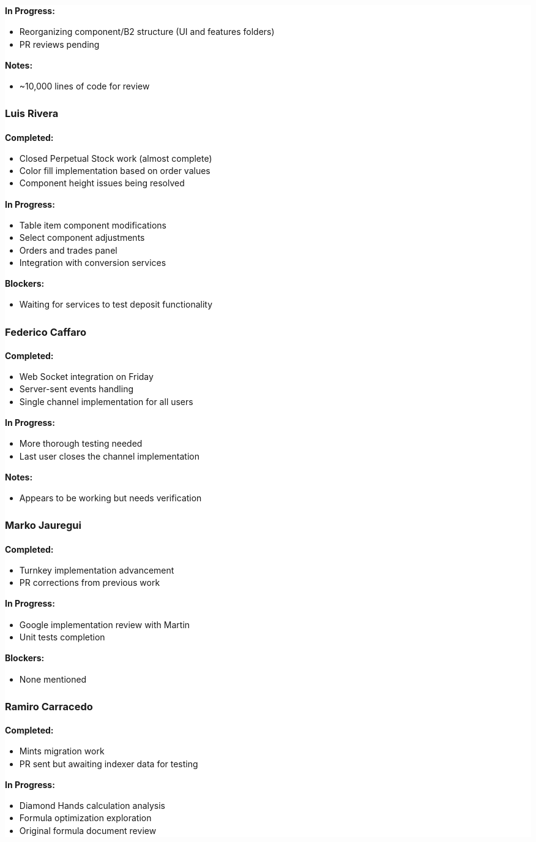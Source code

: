 **In Progress:**
- Reorganizing component/B2 structure (UI and features folders)
- PR reviews pending

**Notes:**
- ~10,000 lines of code for review

### Luis Rivera
**Completed:**
- Closed Perpetual Stock work (almost complete)
- Color fill implementation based on order values
- Component height issues being resolved

**In Progress:**
- Table item component modifications
- Select component adjustments
- Orders and trades panel
- Integration with conversion services

**Blockers:**
- Waiting for services to test deposit functionality

### Federico Caffaro
**Completed:**
- Web Socket integration on Friday
- Server-sent events handling
- Single channel implementation for all users

**In Progress:**
- More thorough testing needed
- Last user closes the channel implementation

**Notes:**
- Appears to be working but needs verification

### Marko Jauregui
**Completed:**
- Turnkey implementation advancement
- PR corrections from previous work

**In Progress:**
- Google implementation review with Martin
- Unit tests completion

**Blockers:**
- None mentioned

### Ramiro Carracedo
**Completed:**
- Mints migration work
- PR sent but awaiting indexer data for testing

**In Progress:**
- Diamond Hands calculation analysis
- Formula optimization exploration
- Original formula document review
